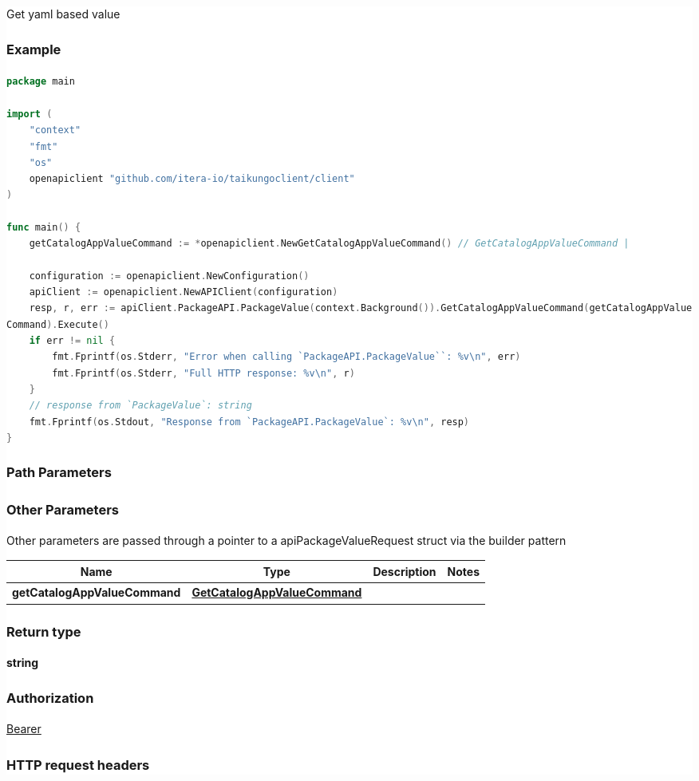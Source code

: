 Get yaml based value

### Example

```go
package main

import (
    "context"
    "fmt"
    "os"
    openapiclient "github.com/itera-io/taikungoclient/client"
)

func main() {
    getCatalogAppValueCommand := *openapiclient.NewGetCatalogAppValueCommand() // GetCatalogAppValueCommand | 

    configuration := openapiclient.NewConfiguration()
    apiClient := openapiclient.NewAPIClient(configuration)
    resp, r, err := apiClient.PackageAPI.PackageValue(context.Background()).GetCatalogAppValueCommand(getCatalogAppValueCommand).Execute()
    if err != nil {
        fmt.Fprintf(os.Stderr, "Error when calling `PackageAPI.PackageValue``: %v\n", err)
        fmt.Fprintf(os.Stderr, "Full HTTP response: %v\n", r)
    }
    // response from `PackageValue`: string
    fmt.Fprintf(os.Stdout, "Response from `PackageAPI.PackageValue`: %v\n", resp)
}
```

### Path Parameters



### Other Parameters

Other parameters are passed through a pointer to a apiPackageValueRequest struct via the builder pattern


Name | Type | Description  | Notes
------------- | ------------- | ------------- | -------------
 **getCatalogAppValueCommand** | [**GetCatalogAppValueCommand**](GetCatalogAppValueCommand.md) |  | 

### Return type

**string**

### Authorization

[Bearer](../README.md#Bearer)

### HTTP request headers
